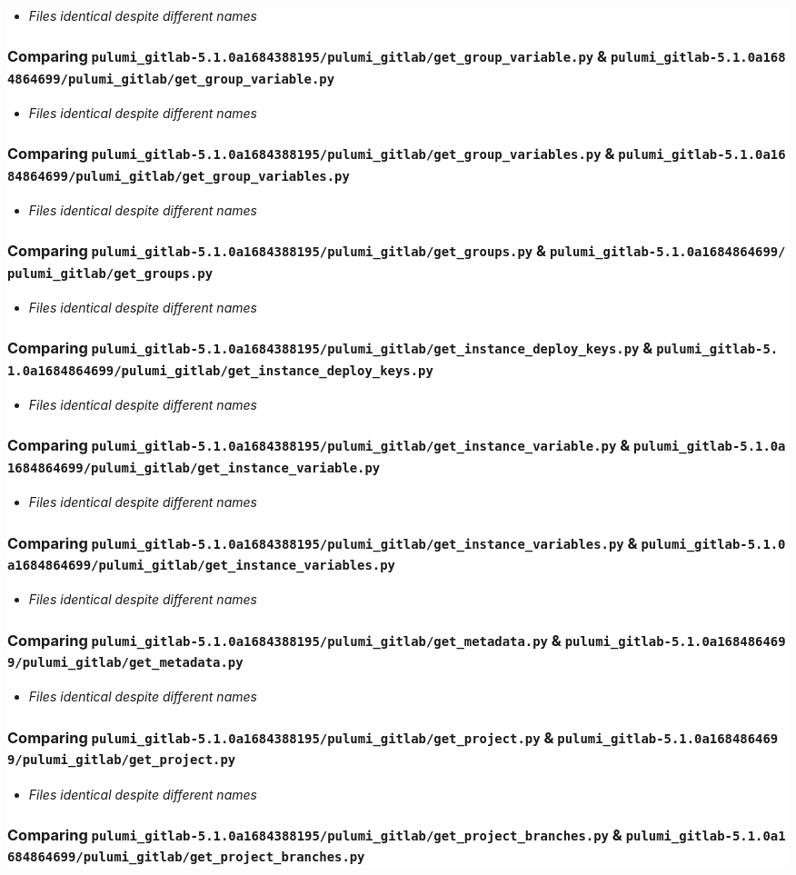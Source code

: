  * *Files identical despite different names*

### Comparing `pulumi_gitlab-5.1.0a1684388195/pulumi_gitlab/get_group_variable.py` & `pulumi_gitlab-5.1.0a1684864699/pulumi_gitlab/get_group_variable.py`

 * *Files identical despite different names*

### Comparing `pulumi_gitlab-5.1.0a1684388195/pulumi_gitlab/get_group_variables.py` & `pulumi_gitlab-5.1.0a1684864699/pulumi_gitlab/get_group_variables.py`

 * *Files identical despite different names*

### Comparing `pulumi_gitlab-5.1.0a1684388195/pulumi_gitlab/get_groups.py` & `pulumi_gitlab-5.1.0a1684864699/pulumi_gitlab/get_groups.py`

 * *Files identical despite different names*

### Comparing `pulumi_gitlab-5.1.0a1684388195/pulumi_gitlab/get_instance_deploy_keys.py` & `pulumi_gitlab-5.1.0a1684864699/pulumi_gitlab/get_instance_deploy_keys.py`

 * *Files identical despite different names*

### Comparing `pulumi_gitlab-5.1.0a1684388195/pulumi_gitlab/get_instance_variable.py` & `pulumi_gitlab-5.1.0a1684864699/pulumi_gitlab/get_instance_variable.py`

 * *Files identical despite different names*

### Comparing `pulumi_gitlab-5.1.0a1684388195/pulumi_gitlab/get_instance_variables.py` & `pulumi_gitlab-5.1.0a1684864699/pulumi_gitlab/get_instance_variables.py`

 * *Files identical despite different names*

### Comparing `pulumi_gitlab-5.1.0a1684388195/pulumi_gitlab/get_metadata.py` & `pulumi_gitlab-5.1.0a1684864699/pulumi_gitlab/get_metadata.py`

 * *Files identical despite different names*

### Comparing `pulumi_gitlab-5.1.0a1684388195/pulumi_gitlab/get_project.py` & `pulumi_gitlab-5.1.0a1684864699/pulumi_gitlab/get_project.py`

 * *Files identical despite different names*

### Comparing `pulumi_gitlab-5.1.0a1684388195/pulumi_gitlab/get_project_branches.py` & `pulumi_gitlab-5.1.0a1684864699/pulumi_gitlab/get_project_branches.py`
